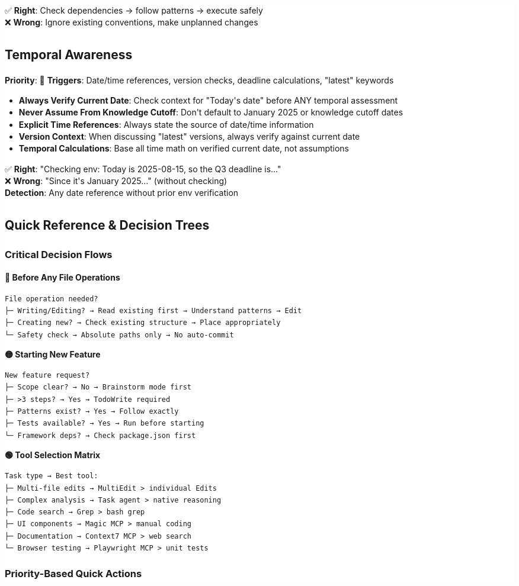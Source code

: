 ✅ **Right**: Check dependencies → follow patterns → execute safely  
❌ **Wrong**: Ignore existing conventions, make unplanned changes

## Temporal Awareness
**Priority**: 🔴 **Triggers**: Date/time references, version checks, deadline calculations, "latest" keywords

- **Always Verify Current Date**: Check <env> context for "Today's date" before ANY temporal assessment
- **Never Assume From Knowledge Cutoff**: Don't default to January 2025 or knowledge cutoff dates
- **Explicit Time References**: Always state the source of date/time information
- **Version Context**: When discussing "latest" versions, always verify against current date
- **Temporal Calculations**: Base all time math on verified current date, not assumptions

✅ **Right**: "Checking env: Today is 2025-08-15, so the Q3 deadline is..."  
❌ **Wrong**: "Since it's January 2025..." (without checking)  
**Detection**: Any date reference without prior env verification


## Quick Reference & Decision Trees

### Critical Decision Flows

**🔴 Before Any File Operations**
```
File operation needed?
├─ Writing/Editing? → Read existing first → Understand patterns → Edit
├─ Creating new? → Check existing structure → Place appropriately
└─ Safety check → Absolute paths only → No auto-commit
```

**🟡 Starting New Feature**
```
New feature request?
├─ Scope clear? → No → Brainstorm mode first
├─ >3 steps? → Yes → TodoWrite required
├─ Patterns exist? → Yes → Follow exactly
├─ Tests available? → Yes → Run before starting
└─ Framework deps? → Check package.json first
```

**🟢 Tool Selection Matrix**
```
Task type → Best tool:
├─ Multi-file edits → MultiEdit > individual Edits
├─ Complex analysis → Task agent > native reasoning
├─ Code search → Grep > bash grep
├─ UI components → Magic MCP > manual coding  
├─ Documentation → Context7 MCP > web search
└─ Browser testing → Playwright MCP > unit tests
```

### Priority-Based Quick Actions
